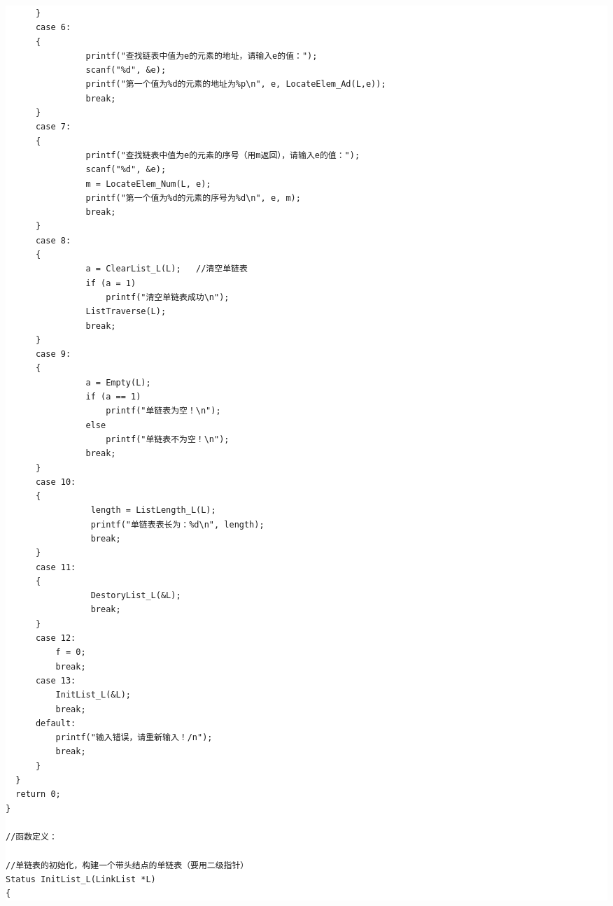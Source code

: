   ```
  		}
  		case 6:
  		{
  				  printf("查找链表中值为e的元素的地址，请输入e的值：");
  				  scanf("%d", &e);			  
  				  printf("第一个值为%d的元素的地址为%p\n", e, LocateElem_Ad(L,e));
  				  break;
  		}	
  		case 7:
  		{
  				  printf("查找链表中值为e的元素的序号（用m返回），请输入e的值：");
  				  scanf("%d", &e);
  				  m = LocateElem_Num(L, e);
  				  printf("第一个值为%d的元素的序号为%d\n", e, m);
  				  break;
  		}			
  		case 8:
  		{
  				  a = ClearList_L(L);	//清空单链表
  				  if (a = 1)
  					  printf("清空单链表成功\n");
  				  ListTraverse(L);
  				  break;
  		}
  		case 9:
  		{
  				  a = Empty(L);
  				  if (a == 1)
  					  printf("单链表为空！\n");
  				  else
  					  printf("单链表不为空！\n");
  				  break;
  		}
  		case 10:
  		{
  				   length = ListLength_L(L);
  				   printf("单链表表长为：%d\n", length);
  				   break;
  		}
  		case 11:
  		{
  				   DestoryList_L(&L);
  				   break;
  		}
  		case 12:
  			f = 0;
  			break;
  		case 13:
  			InitList_L(&L);
  			break;
  		default:
  			printf("输入错误，请重新输入！/n");
  			break;
  		}
  	}
  	return 0;
  }
  
  //函数定义：
  
  //单链表的初始化，构建一个带头结点的单链表（要用二级指针）
  Status InitList_L(LinkList *L)
  {
  ```